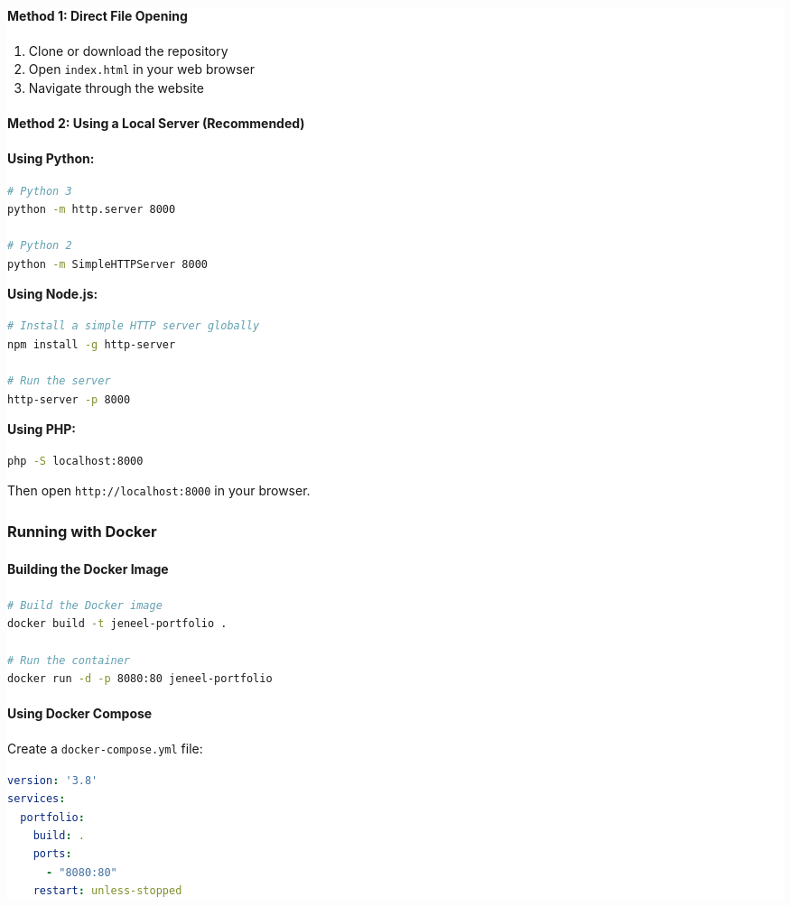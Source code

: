#### Method 1: Direct File Opening
1. Clone or download the repository
2. Open `index.html` in your web browser
3. Navigate through the website

#### Method 2: Using a Local Server (Recommended)

**Using Python:**
```bash
# Python 3
python -m http.server 8000

# Python 2
python -m SimpleHTTPServer 8000
```

**Using Node.js:**
```bash
# Install a simple HTTP server globally
npm install -g http-server

# Run the server
http-server -p 8000
```

**Using PHP:**
```bash
php -S localhost:8000
```

Then open `http://localhost:8000` in your browser.

### Running with Docker

#### Building the Docker Image
```bash
# Build the Docker image
docker build -t jeneel-portfolio .

# Run the container
docker run -d -p 8080:80 jeneel-portfolio
```

#### Using Docker Compose
Create a `docker-compose.yml` file:
```yaml
version: '3.8'
services:
  portfolio:
    build: .
    ports:
      - "8080:80"
    restart: unless-stopped
```
